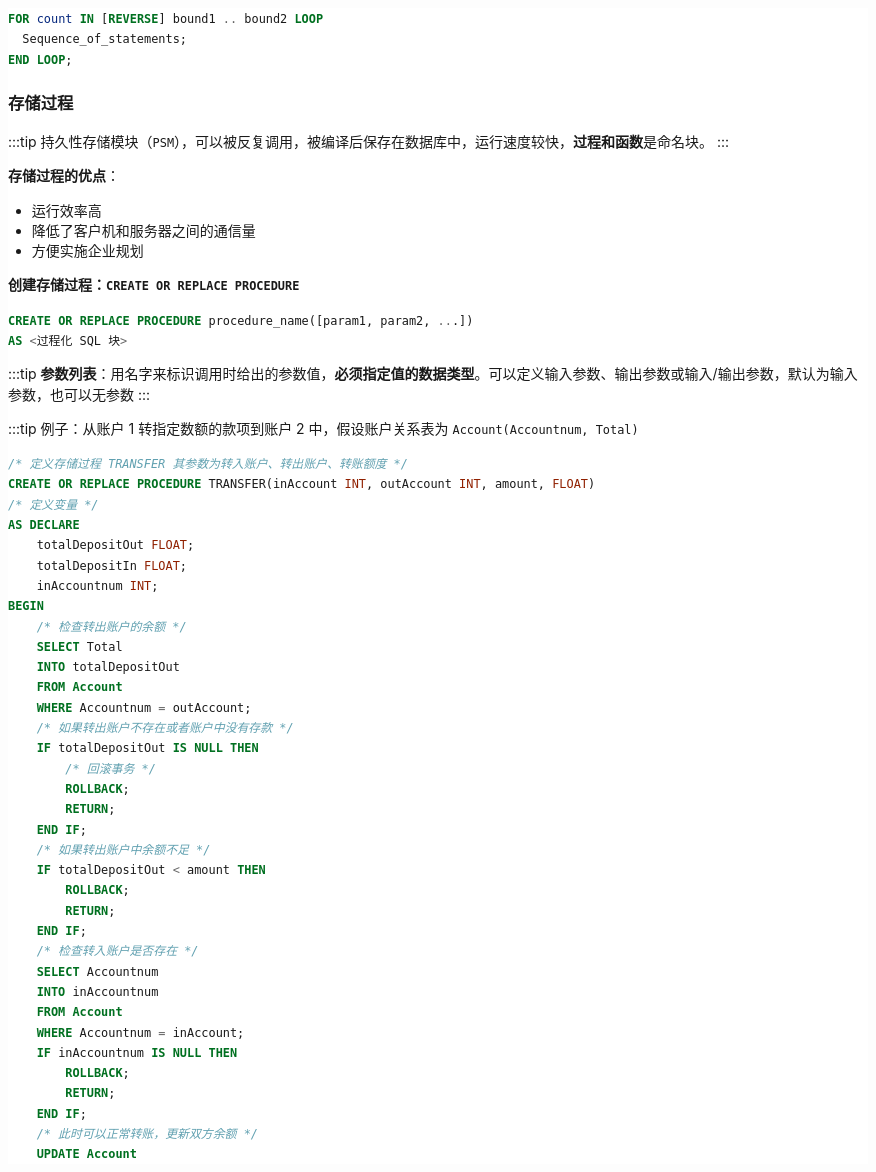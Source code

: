   ```sql
  FOR count IN [REVERSE] bound1 .. bound2 LOOP
  	Sequence_of_statements;
  END LOOP;
  ```

### 存储过程

:::tip
持久性存储模块（`PSM`），可以被反复调用，被编译后保存在数据库中，运行速度较快，**过程和函数**是命名块。
:::

**存储过程的优点**：

- 运行效率高
- 降低了客户机和服务器之间的通信量
- 方便实施企业规划

**创建存储过程：`CREATE OR REPLACE PROCEDURE`**

```sql
CREATE OR REPLACE PROCEDURE procedure_name([param1, param2, ...])
AS <过程化 SQL 块>
```

:::tip
**参数列表**：用名字来标识调用时给出的参数值，**必须指定值的数据类型**。可以定义输入参数、输出参数或输入/输出参数，默认为输入参数，也可以无参数
:::

:::tip
例子：从账户 1 转指定数额的款项到账户 2 中，假设账户关系表为 `Account(Accountnum, Total)`

```sql
/* 定义存储过程 TRANSFER 其参数为转入账户、转出账户、转账额度 */
CREATE OR REPLACE PROCEDURE TRANSFER(inAccount INT, outAccount INT, amount, FLOAT)
/* 定义变量 */
AS DECLARE  
	totalDepositOut FLOAT;
	totalDepositIn FLOAT;
	inAccountnum INT;
BEGIN  
	/* 检查转出账户的余额 */
	SELECT Total 
	INTO totalDepositOut
	FROM Account
	WHERE Accountnum = outAccount;
	/* 如果转出账户不存在或者账户中没有存款 */
	IF totalDepositOut IS NULL THEN
		/* 回滚事务 */
		ROLLBACK;  
		RETURN;
	END IF;
	/* 如果转出账户中余额不足 */
	IF totalDepositOut < amount THEN
		ROLLBACK;
		RETURN;
	END IF;
	/* 检查转入账户是否存在 */
	SELECT Accountnum
	INTO inAccountnum
	FROM Account
	WHERE Accountnum = inAccount;
	IF inAccountnum IS NULL THEN
		ROLLBACK;
		RETURN;
	END IF;
	/* 此时可以正常转账，更新双方余额 */
	UPDATE Account
```